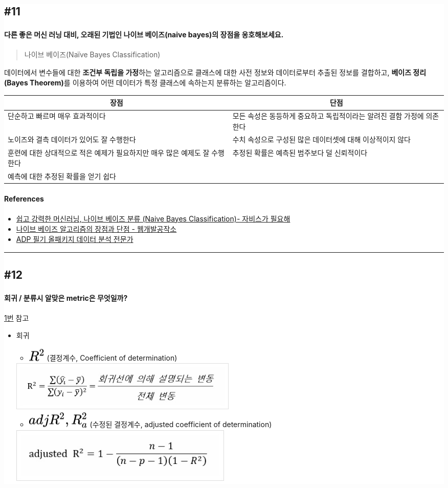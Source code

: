 
## #11

#### 다른 좋은 머신 러닝 대비, 오래된 기법인 나이브 베이즈(naive bayes)의 장점을 옹호해보세요.

> 나이브 베이즈(Naïve Bayes Classification)

데이터에서 변수들에 대한 **조건부 독립을 가정**하는 알고리즘으로 클래스에 대한 사전 정보와 데이터로부터 추출된 정보를 결합하고, <strong>베이즈 정리(Bayes Theorem)</strong>를 이용하여 어떤 데이터가 특정 클래스에 속하는지 분류하는 알고리즘이다.

| 장점                                                                       | 단점                                                                   |
| -------------------------------------------------------------------------- | ---------------------------------------------------------------------- |
| 단순하고 빠르며 매우 효과적이다                                            | 모든 속성은 동등하게 중요하고 독립적이라는 알려진 결함 가정에 의존한다 |
| 노이즈와 결측 데이터가 있어도 잘 수행한다                                  | 수치 속성으로 구성된 많은 데이터셋에 대해 이상적이지 않다              |
| 훈련에 대한 상대적으로 적은 예제가 필요하지만 매우 많은 예제도 잘 수행한다 | 추정된 확률은 예측된 범주보다 덜 신뢰적이다                            |
| 예측에 대한 추정된 확률을 얻기 쉽다                                        |                                                                        |

#### References

- [쉽고 강력한 머신러닝, 나이브 베이즈 분류 (Naive Bayes Classification)- 자비스가 필요해](https://needjarvis.tistory.com/621)
- [나이브 베이즈 알고리즘의 장점과 단점 - 웹개발공작소](http://w3devlabs.net/wp/?p=17273)
- [ADP 필기 올패키지 데이터 분석 전문가](https://search.shopping.naver.com/search/all?where=all&frm=NVSCTAB&query=ADP+%ED%95%84%EA%B8%B0+%EC%98%AC%ED%8C%A8%ED%82%A4%EC%A7%80+%EB%8D%B0%EC%9D%B4%ED%84%B0+%EB%B6%84%EC%84%9D+%EC%A0%84%EB%AC%B8%EA%B0%80)

---

## #12

#### 회귀 / 분류시 알맞은 metric은 무엇일까?

[1번](#1) 참고

- 회귀

  -  <img style="transform: translateY(0.1em); background: white;" src="../images/adc/machine-learning/VhPpSHpPzC.svg"> (결정계수, Coefficient of determination)
  <img src="../images/adc/machine-learning/R2.jpg" height=90>

  -  <img style="transform: translateY(0.1em); background: white;" src="../images/adc/machine-learning/e0vHtnZyTf.svg"> (수정된 결정계수, adjusted coefficient of determination)
  <img src="../images/adc/machine-learning/adjR2.jpg" height=100>
